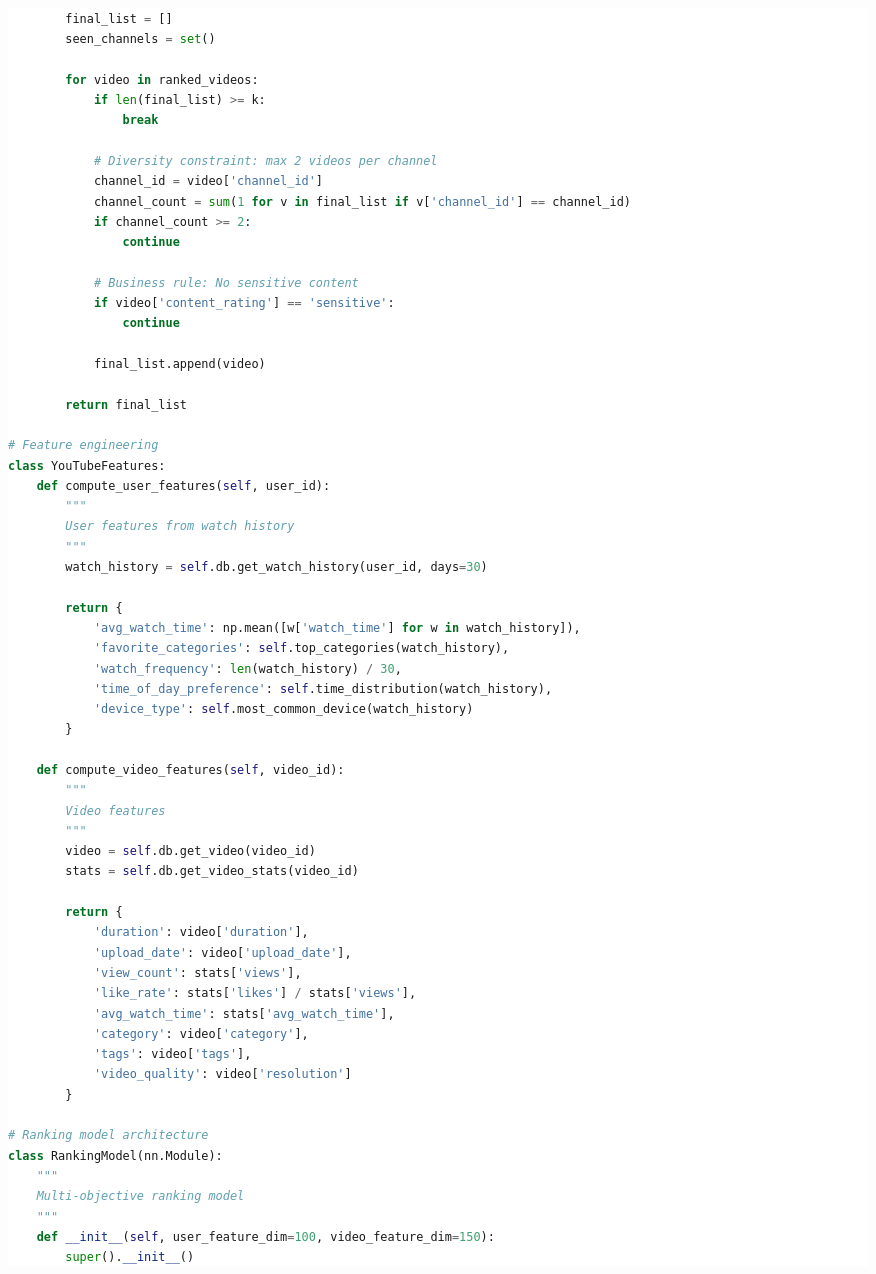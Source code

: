 ```python
        final_list = []
        seen_channels = set()

        for video in ranked_videos:
            if len(final_list) >= k:
                break

            # Diversity constraint: max 2 videos per channel
            channel_id = video['channel_id']
            channel_count = sum(1 for v in final_list if v['channel_id'] == channel_id)
            if channel_count >= 2:
                continue

            # Business rule: No sensitive content
            if video['content_rating'] == 'sensitive':
                continue

            final_list.append(video)

        return final_list

# Feature engineering
class YouTubeFeatures:
    def compute_user_features(self, user_id):
        """
        User features from watch history
        """
        watch_history = self.db.get_watch_history(user_id, days=30)

        return {
            'avg_watch_time': np.mean([w['watch_time'] for w in watch_history]),
            'favorite_categories': self.top_categories(watch_history),
            'watch_frequency': len(watch_history) / 30,
            'time_of_day_preference': self.time_distribution(watch_history),
            'device_type': self.most_common_device(watch_history)
        }

    def compute_video_features(self, video_id):
        """
        Video features
        """
        video = self.db.get_video(video_id)
        stats = self.db.get_video_stats(video_id)

        return {
            'duration': video['duration'],
            'upload_date': video['upload_date'],
            'view_count': stats['views'],
            'like_rate': stats['likes'] / stats['views'],
            'avg_watch_time': stats['avg_watch_time'],
            'category': video['category'],
            'tags': video['tags'],
            'video_quality': video['resolution']
        }

# Ranking model architecture
class RankingModel(nn.Module):
    """
    Multi-objective ranking model
    """
    def __init__(self, user_feature_dim=100, video_feature_dim=150):
        super().__init__()

```